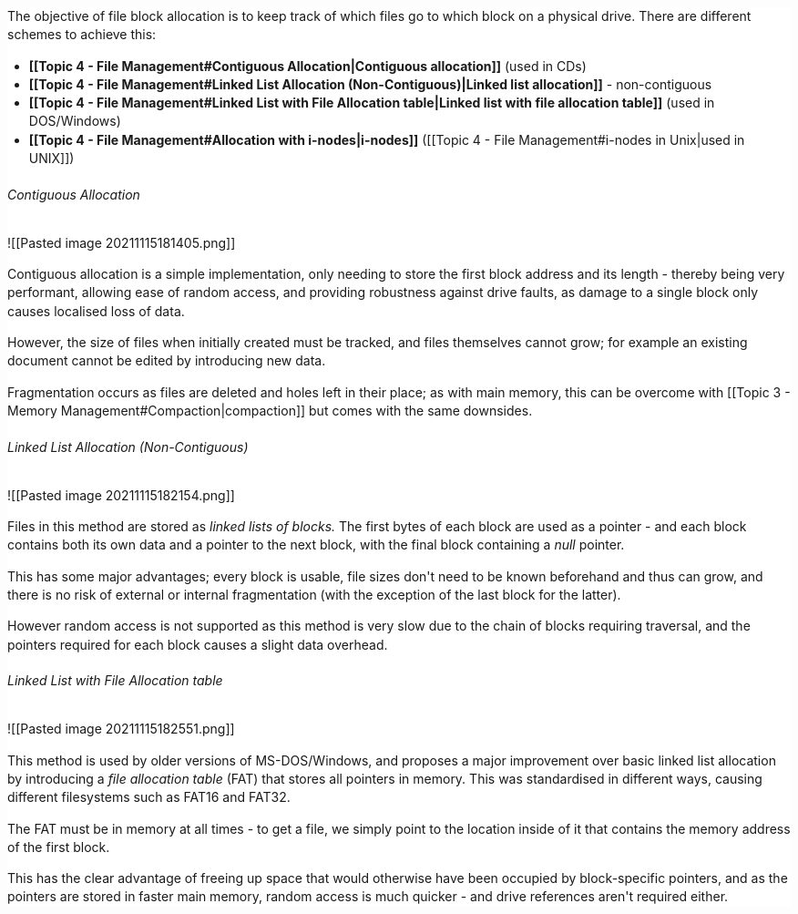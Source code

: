 The objective of file block allocation is to keep track of which files go to which block on a physical drive. There are different schemes to achieve this:

- **[[Topic 4 - File Management#Contiguous Allocation|Contiguous allocation]]** (used in CDs)
- **[[Topic 4 - File Management#Linked List Allocation (Non-Contiguous)|Linked list allocation]]** - non-contiguous
- **[[Topic 4 - File Management#Linked List with File Allocation table|Linked list with file allocation table]]** (used in DOS/Windows)
- **[[Topic 4 - File Management#Allocation with i-nodes|i-nodes]]** ([[Topic 4 - File Management#i-nodes in Unix|used in UNIX]])

###### Contiguous Allocation

![[Pasted image 20211115181405.png]]

Contiguous allocation is a simple implementation, only needing to store the first block address and its length - thereby being very performant, allowing ease of random access, and providing robustness against drive faults, as damage to a single block only causes localised loss of data.

However, the size of files when initially created must be tracked, and files themselves cannot grow; for example an existing document cannot be edited by introducing new data.

Fragmentation occurs as files are deleted and holes left in their place; as with main memory, this can be overcome with [[Topic 3 - Memory Management#Compaction|compaction]] but comes with the same downsides.

###### Linked List Allocation (Non-Contiguous)

![[Pasted image 20211115182154.png]]

Files in this method are stored as *linked lists of blocks.* The first bytes of each block are used as a pointer - and each block contains both its own data and a pointer to the next block, with the final block containing a *null* pointer.

This has some major advantages; every block is usable, file sizes don't need to be known beforehand and thus can grow, and there is no risk of external or internal fragmentation (with the exception of the last block for the latter).

However random access is not supported as this method is very slow due to the chain of blocks requiring traversal, and the pointers required for each block causes a slight data overhead.

###### Linked List with File Allocation table

![[Pasted image 20211115182551.png]]

This method is used by older versions of MS-DOS/Windows, and proposes a major improvement over basic linked list allocation by introducing a *file allocation table* (FAT) that stores all pointers in memory. This was standardised in different ways, causing different filesystems such as FAT16 and FAT32.

The FAT must be in memory at all times - to get a file, we simply point to the location inside of it that contains the memory address of the first block.

This has the clear advantage of freeing up space that would otherwise have been occupied by block-specific pointers, and as the pointers are stored in faster main memory, random access is much quicker - and drive references aren't required either.
